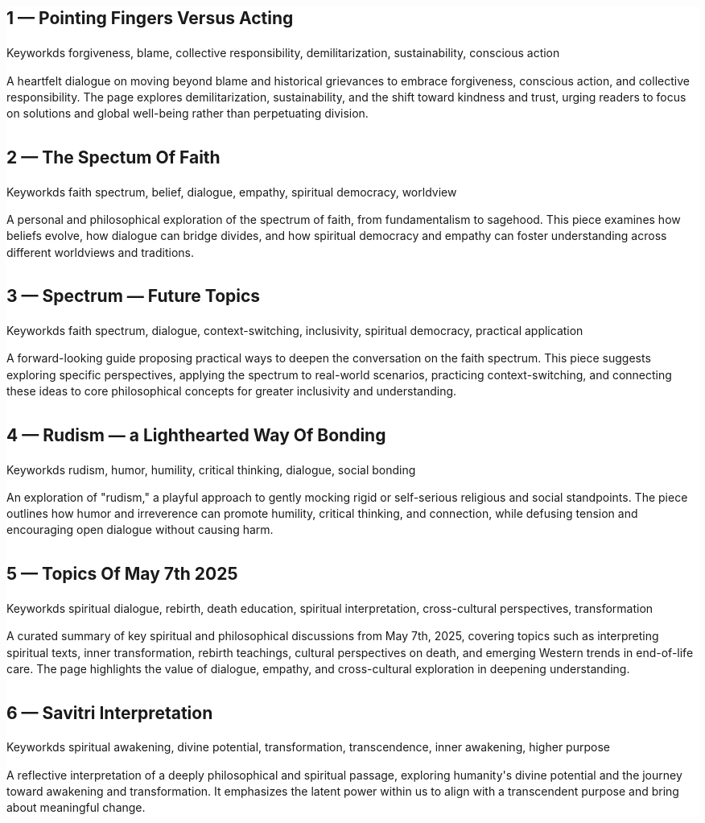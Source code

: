 



## 1 — Pointing Fingers Versus Acting
Keyworkds forgiveness, blame, collective responsibility, demilitarization, sustainability, conscious action

A heartfelt dialogue on moving beyond blame and historical grievances to embrace forgiveness, conscious action, and collective responsibility. The page explores demilitarization, sustainability, and the shift toward kindness and trust, urging readers to focus on solutions and global well-being rather than perpetuating division.

## 2 — The Spectum Of Faith
Keyworkds faith spectrum, belief, dialogue, empathy, spiritual democracy, worldview

A personal and philosophical exploration of the spectrum of faith, from fundamentalism to sagehood. This piece examines how beliefs evolve, how dialogue can bridge divides, and how spiritual democracy and empathy can foster understanding across different worldviews and traditions.

## 3 — Spectrum — Future Topics
Keyworkds faith spectrum, dialogue, context-switching, inclusivity, spiritual democracy, practical application

A forward-looking guide proposing practical ways to deepen the conversation on the faith spectrum. This piece suggests exploring specific perspectives, applying the spectrum to real-world scenarios, practicing context-switching, and connecting these ideas to core philosophical concepts for greater inclusivity and understanding.

## 4 — Rudism — a Lighthearted Way Of Bonding
Keyworkds rudism, humor, humility, critical thinking, dialogue, social bonding

An exploration of "rudism," a playful approach to gently mocking rigid or self-serious religious and social standpoints. The piece outlines how humor and irreverence can promote humility, critical thinking, and connection, while defusing tension and encouraging open dialogue without causing harm.

## 5 — Topics Of May 7th 2025
Keyworkds spiritual dialogue, rebirth, death education, spiritual interpretation, cross-cultural perspectives, transformation

A curated summary of key spiritual and philosophical discussions from May 7th, 2025, covering topics such as interpreting spiritual texts, inner transformation, rebirth teachings, cultural perspectives on death, and emerging Western trends in end-of-life care. The page highlights the value of dialogue, empathy, and cross-cultural exploration in deepening understanding.

## 6 — Savitri Interpretation
Keyworkds spiritual awakening, divine potential, transformation, transcendence, inner awakening, higher purpose

A reflective interpretation of a deeply philosophical and spiritual passage, exploring humanity's divine potential and the journey toward awakening and transformation. It emphasizes the latent power within us to align with a transcendent purpose and bring about meaningful change.
